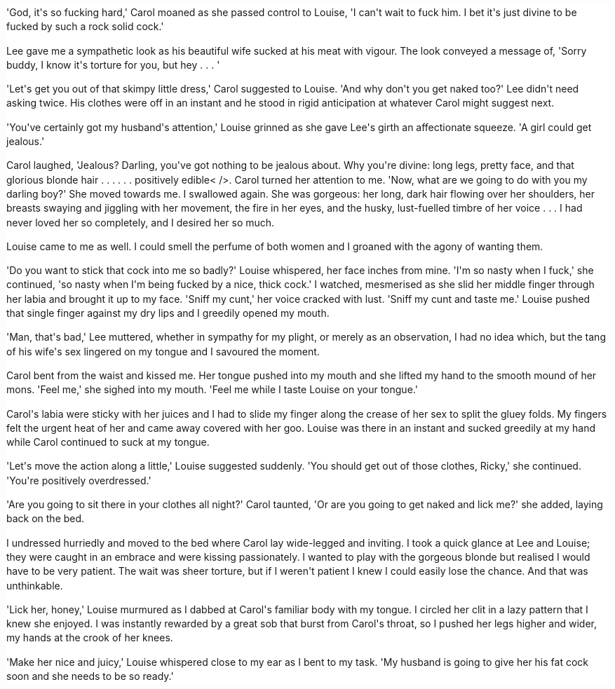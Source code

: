 'God, it's so fucking hard,' Carol moaned as she passed control to Louise, 'I can't wait to fuck him. I bet it's just divine to be fucked by such a rock solid cock.' 

Lee gave me a sympathetic look as his beautiful wife sucked at his meat with vigour. The look conveyed a message of, 'Sorry buddy, I know it's torture for you, but hey . . . ' 

'Let's get you out of that skimpy little dress,' Carol suggested to Louise. 'And why don't you get naked too?' Lee didn't need asking twice. His clothes were off in an instant and he stood in rigid anticipation at whatever Carol might suggest next. 

'You've certainly got my husband's attention,' Louise grinned as she gave Lee's girth an affectionate squeeze. 'A girl could get jealous.' 

Carol laughed, 'Jealous? Darling, you've got nothing to be jealous about. Why you're divine: long legs, pretty face, and that glorious blonde hair . . . . . . positively edible< />. Carol turned her attention to me. 'Now, what are we going to do with you my darling boy?' She moved towards me. I swallowed again. She was gorgeous: her long, dark hair flowing over her shoulders, her breasts swaying and jiggling with her movement, the fire in her eyes, and the husky, lust-fuelled timbre of her voice . . . I had never loved her so completely, and I desired her so much. 

Louise came to me as well. I could smell the perfume of both women and I groaned with the agony of wanting them. 

'Do you want to stick that cock into me so badly?' Louise whispered, her face inches from mine. 'I'm so nasty when I fuck,' she continued, 'so nasty when I'm being fucked by a nice, thick cock.' I watched, mesmerised as she slid her middle finger through her labia and brought it up to my face. 'Sniff my cunt,' her voice cracked with lust. 'Sniff my cunt and taste me.' Louise pushed that single finger against my dry lips and I greedily opened my mouth. 

'Man, that's bad,' Lee muttered, whether in sympathy for my plight, or merely as an observation, I had no idea which, but the tang of his wife's sex lingered on my tongue and I savoured the moment. 

Carol bent from the waist and kissed me. Her tongue pushed into my mouth and she lifted my hand to the smooth mound of her mons. 'Feel me,' she sighed into my mouth. 'Feel me while I taste Louise on your tongue.' 

Carol's labia were sticky with her juices and I had to slide my finger along the crease of her sex to split the gluey folds. My fingers felt the urgent heat of her and came away covered with her goo. Louise was there in an instant and sucked greedily at my hand while Carol continued to suck at my tongue. 

'Let's move the action along a little,' Louise suggested suddenly. 'You should get out of those clothes, Ricky,' she continued. 'You're positively overdressed.' 

'Are you going to sit there in your clothes all night?' Carol taunted, 'Or are you going to get naked and lick me?' she added, laying back on the bed. 

I undressed hurriedly and moved to the bed where Carol lay wide-legged and inviting. I took a quick glance at Lee and Louise; they were caught in an embrace and were kissing passionately. I wanted to play with the gorgeous blonde but realised I would have to be very patient. The wait was sheer torture, but if I weren't patient I knew I could easily lose the chance. And that was unthinkable. 

'Lick her, honey,' Louise murmured as I dabbed at Carol's familiar body with my tongue. I circled her clit in a lazy pattern that I knew she enjoyed. I was instantly rewarded by a great sob that burst from Carol's throat, so I pushed her legs higher and wider, my hands at the crook of her knees. 

'Make her nice and juicy,' Louise whispered close to my ear as I bent to my task. 'My husband is going to give her his fat cock soon and she needs to be so ready.' 

